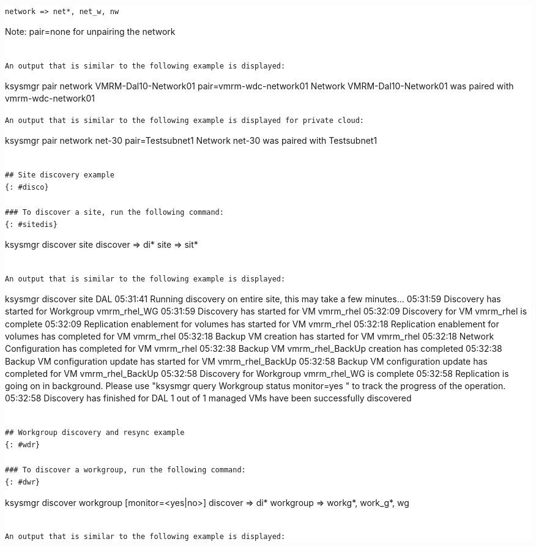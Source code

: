     network => net*, net_w, nw
Note: pair=none for unpairing the network
```

An output that is similar to the following example is displayed:

```
ksysmgr pair network VMRM-Dal10-Network01 pair=vmrm-wdc-network01
Network VMRM-Dal10-Network01 was paired with vmrm-wdc-network01
```
An output that is similar to the following example is displayed for private cloud:

```
ksysmgr pair network net-30 pair=Testsubnet1
Network net-30 was paired with Testsubnet1
```

## Site discovery example
{: #disco}

### To discover a site, run the following command:
{: #sitedis}

```
ksysmgr discover site <sitename>
discover => di*
site => sit*
```

An output that is similar to the following example is displayed:

```
ksysmgr discover site DAL
05:31:41  Running discovery on entire site, this may take a few minutes...
        05:31:59  Discovery has started for Workgroup vmrm_rhel_WG
        05:31:59  Discovery has started for VM vmrm_rhel
        05:32:09  Discovery for VM vmrm_rhel is complete
        05:32:09  Replication enablement for volumes has started for VM vmrm_rhel
        05:32:18  Replication enablement for volumes has completed for VM vmrm_rhel
        05:32:18  Backup VM creation has started for VM vmrm_rhel
        05:32:18  Network Configuration has completed for VM vmrm_rhel
        05:32:38  Backup VM vmrm_rhel_BackUp creation has completed
        05:32:38  Backup VM configuration update has started for VM vmrm_rhel_BackUp
        05:32:58  Backup VM configuration update has completed for VM vmrm_rhel_BackUp
        05:32:58  Discovery for Workgroup vmrm_rhel_WG is complete
        05:32:58  Replication is going on in background. Please use "ksysmgr query Workgroup <wgname> status monitor=yes " to track the progress of the operation.
05:32:58  Discovery has finished for DAL
1 out of 1 managed VMs have been successfully discovered
```

## Workgroup discovery and resync example
{: #wdr}

### To discover a workgroup, run the following command:
{: #dwr}

```
ksysmgr discover workgroup <name>
      [monitor=<yes|no>]
discover => di*
workgroup => workg*, work_g*, wg
```

An output that is similar to the following example is displayed:

```